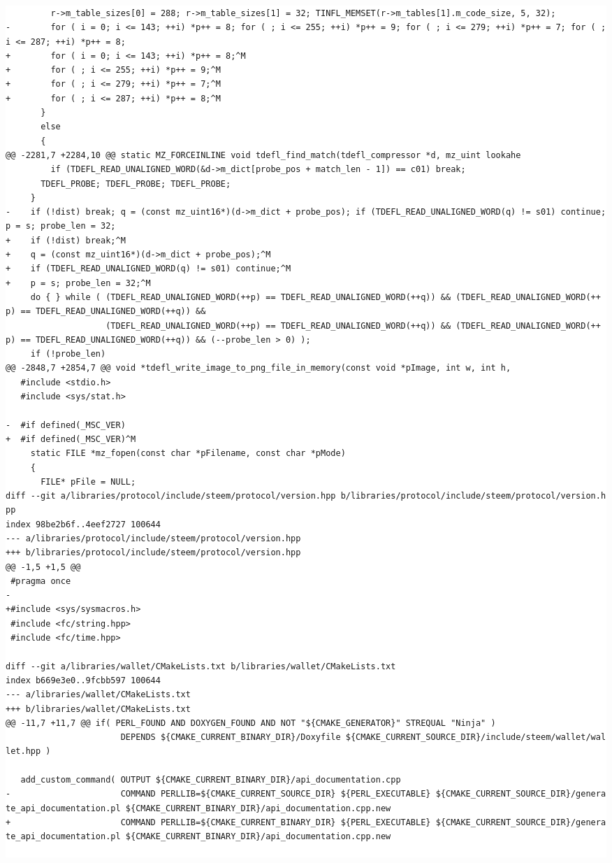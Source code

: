 ```
         r->m_table_sizes[0] = 288; r->m_table_sizes[1] = 32; TINFL_MEMSET(r->m_tables[1].m_code_size, 5, 32);
-        for ( i = 0; i <= 143; ++i) *p++ = 8; for ( ; i <= 255; ++i) *p++ = 9; for ( ; i <= 279; ++i) *p++ = 7; for ( ; i <= 287; ++i) *p++ = 8;
+        for ( i = 0; i <= 143; ++i) *p++ = 8;^M
+        for ( ; i <= 255; ++i) *p++ = 9;^M
+        for ( ; i <= 279; ++i) *p++ = 7;^M
+        for ( ; i <= 287; ++i) *p++ = 8;^M
       }
       else
       {
@@ -2281,7 +2284,10 @@ static MZ_FORCEINLINE void tdefl_find_match(tdefl_compressor *d, mz_uint lookahe
         if (TDEFL_READ_UNALIGNED_WORD(&d->m_dict[probe_pos + match_len - 1]) == c01) break;
       TDEFL_PROBE; TDEFL_PROBE; TDEFL_PROBE;
     }
-    if (!dist) break; q = (const mz_uint16*)(d->m_dict + probe_pos); if (TDEFL_READ_UNALIGNED_WORD(q) != s01) continue; p = s; probe_len = 32;
+    if (!dist) break;^M
+    q = (const mz_uint16*)(d->m_dict + probe_pos);^M
+    if (TDEFL_READ_UNALIGNED_WORD(q) != s01) continue;^M
+    p = s; probe_len = 32;^M
     do { } while ( (TDEFL_READ_UNALIGNED_WORD(++p) == TDEFL_READ_UNALIGNED_WORD(++q)) && (TDEFL_READ_UNALIGNED_WORD(++p) == TDEFL_READ_UNALIGNED_WORD(++q)) &&
                    (TDEFL_READ_UNALIGNED_WORD(++p) == TDEFL_READ_UNALIGNED_WORD(++q)) && (TDEFL_READ_UNALIGNED_WORD(++p) == TDEFL_READ_UNALIGNED_WORD(++q)) && (--probe_len > 0) );
     if (!probe_len)
@@ -2848,7 +2854,7 @@ void *tdefl_write_image_to_png_file_in_memory(const void *pImage, int w, int h,
   #include <stdio.h>
   #include <sys/stat.h>
 
-  #if defined(_MSC_VER)
+  #if defined(_MSC_VER)^M
     static FILE *mz_fopen(const char *pFilename, const char *pMode)
     {
       FILE* pFile = NULL;
diff --git a/libraries/protocol/include/steem/protocol/version.hpp b/libraries/protocol/include/steem/protocol/version.hpp
index 98be2b6f..4eef2727 100644
--- a/libraries/protocol/include/steem/protocol/version.hpp
+++ b/libraries/protocol/include/steem/protocol/version.hpp
@@ -1,5 +1,5 @@
 #pragma once
-
+#include <sys/sysmacros.h>
 #include <fc/string.hpp>
 #include <fc/time.hpp>
 
diff --git a/libraries/wallet/CMakeLists.txt b/libraries/wallet/CMakeLists.txt
index b669e3e0..9fcbb597 100644
--- a/libraries/wallet/CMakeLists.txt
+++ b/libraries/wallet/CMakeLists.txt
@@ -11,7 +11,7 @@ if( PERL_FOUND AND DOXYGEN_FOUND AND NOT "${CMAKE_GENERATOR}" STREQUAL "Ninja" )
                       DEPENDS ${CMAKE_CURRENT_BINARY_DIR}/Doxyfile ${CMAKE_CURRENT_SOURCE_DIR}/include/steem/wallet/wallet.hpp )
 
   add_custom_command( OUTPUT ${CMAKE_CURRENT_BINARY_DIR}/api_documentation.cpp
-                      COMMAND PERLLIB=${CMAKE_CURRENT_SOURCE_DIR} ${PERL_EXECUTABLE} ${CMAKE_CURRENT_SOURCE_DIR}/generate_api_documentation.pl ${CMAKE_CURRENT_BINARY_DIR}/api_documentation.cpp.new
+                      COMMAND PERLLIB=${CMAKE_CURRENT_BINARY_DIR} ${PERL_EXECUTABLE} ${CMAKE_CURRENT_SOURCE_DIR}/generate_api_documentation.pl ${CMAKE_CURRENT_BINARY_DIR}/api_documentation.cpp.new
 
```
